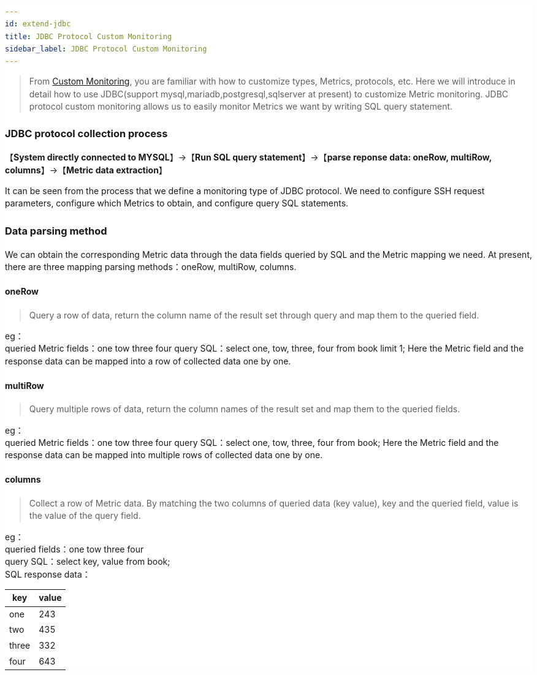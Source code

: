 ```yaml
---
id: extend-jdbc  
title: JDBC Protocol Custom Monitoring  
sidebar_label: JDBC Protocol Custom Monitoring    
---
```

> From [Custom Monitoring](extend-point), you are familiar with how to customize types, Metrics, protocols, etc. Here we will introduce in detail how to use JDBC(support mysql,mariadb,postgresql,sqlserver at present) to customize Metric monitoring. 
> JDBC protocol custom monitoring allows us to easily monitor Metrics we want by writing SQL query statement.   

### JDBC protocol collection process    
【**System directly connected to MYSQL**】->【**Run SQL query statement**】->【**parse reponse data: oneRow, multiRow, columns**】->【**Metric data extraction**】   

It can be seen from the process that we define a monitoring type of JDBC protocol. We need to configure SSH request parameters, configure which Metrics to obtain, and configure query SQL statements.

### Data parsing method   
We can obtain the corresponding Metric data through the data fields queried by SQL and the Metric mapping we need. At present, there are three mapping parsing methods：oneRow, multiRow, columns.

#### **oneRow**  
> Query a row of data, return the column name of the result set through query and map them to the queried field.  

eg：   
queried Metric fields：one tow three four
query SQL：select one, tow, three, four from book limit 1;
Here the Metric field and the response data can be mapped into a row of collected data one by one.     

#### **multiRow**
> Query multiple rows of data, return the column names of the result set and map them to the queried fields.  

eg：   
queried Metric fields：one tow three four
query SQL：select one, tow, three, four from book;
Here the Metric field and the response data can be mapped into multiple rows of collected data one by one. 

#### **columns**
> Collect a row of Metric data. By matching the two columns of queried data (key value), key and the queried field, value is the value of the query field. 

eg：   
queried fields：one tow three four   
query SQL：select key, value from book;   
SQL response data：   

| key      | value |
| ----------- | ----------- |
| one    | 243 |
| two    | 435 |
| three  | 332 |
| four   | 643 |
